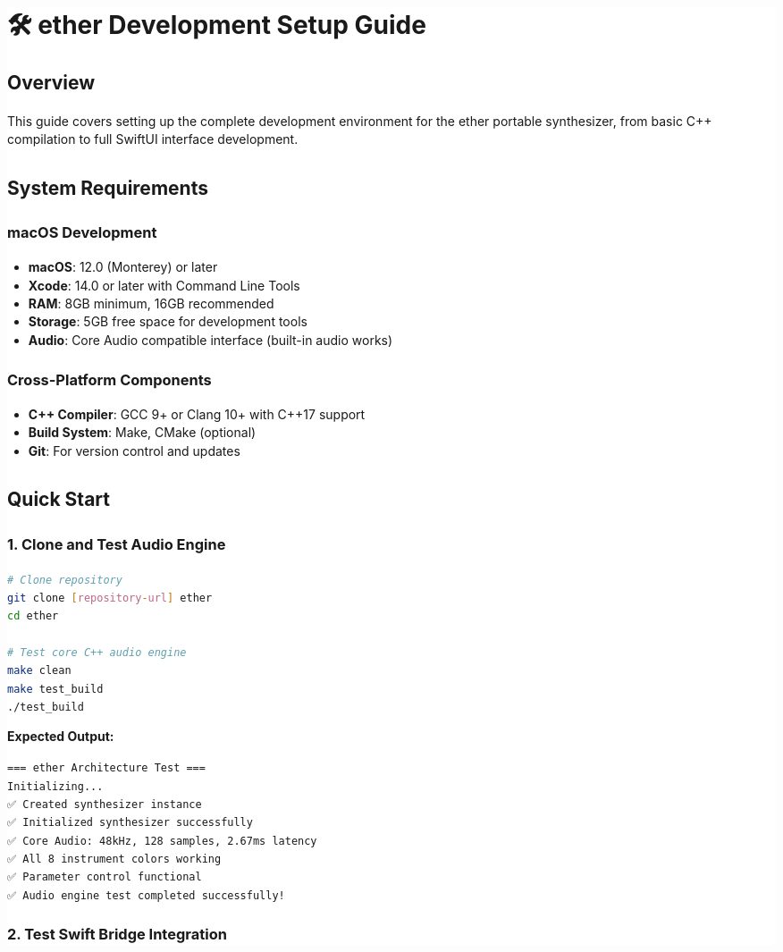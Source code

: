# 🛠️ ether Development Setup Guide

## Overview

This guide covers setting up the complete development environment for the ether portable synthesizer, from basic C++ compilation to full SwiftUI interface development.

## System Requirements

### macOS Development
- **macOS**: 12.0 (Monterey) or later
- **Xcode**: 14.0 or later with Command Line Tools
- **RAM**: 8GB minimum, 16GB recommended
- **Storage**: 5GB free space for development tools
- **Audio**: Core Audio compatible interface (built-in audio works)

### Cross-Platform Components
- **C++ Compiler**: GCC 9+ or Clang 10+ with C++17 support
- **Build System**: Make, CMake (optional)
- **Git**: For version control and updates

## Quick Start

### 1. Clone and Test Audio Engine

```bash
# Clone repository
git clone [repository-url] ether
cd ether

# Test core C++ audio engine
make clean
make test_build
./test_build
```

**Expected Output:**
```
=== ether Architecture Test ===
Initializing...
✅ Created synthesizer instance
✅ Initialized synthesizer successfully
✅ Core Audio: 48kHz, 128 samples, 2.67ms latency
✅ All 8 instrument colors working
✅ Parameter control functional
✅ Audio engine test completed successfully!
```

### 2. Test Swift Bridge Integration
